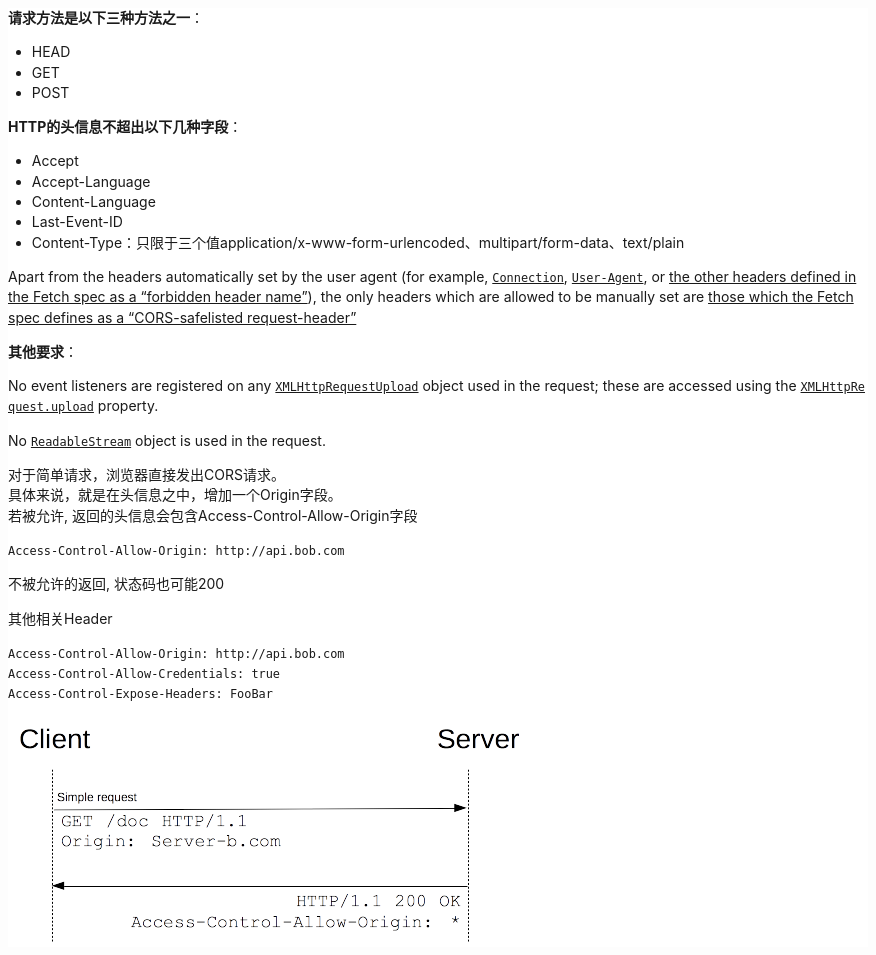 **请求方法是以下三种方法之一**：  

- HEAD
- GET
- POST

**HTTP的头信息不超出以下几种字段**：

- Accept
- Accept-Language
- Content-Language
- Last-Event-ID
- Content-Type：只限于三个值application/x-www-form-urlencoded、multipart/form-data、text/plain

Apart from the headers automatically set by the user agent (for example, [`Connection`](https://developer.mozilla.org/en-US/docs/Web/HTTP/Headers/Connection), [`User-Agent`](https://developer.mozilla.org/en-US/docs/Web/HTTP/Headers/User-Agent), or [the other headers defined in the Fetch spec as a “forbidden header name”](https://fetch.spec.whatwg.org/#forbidden-header-name)), the only headers which are allowed to be manually set are [those which the Fetch spec defines as a “CORS-safelisted request-header”](https://fetch.spec.whatwg.org/#cors-safelisted-request-header)

 **其他要求**：

No event listeners are registered on any [`XMLHttpRequestUpload`](https://developer.mozilla.org/en-US/docs/Web/API/XMLHttpRequestUpload) object used in the request; these are accessed using the [`XMLHttpRequest.upload`](https://developer.mozilla.org/en-US/docs/Web/API/XMLHttpRequest/upload) property.  

No [`ReadableStream`](https://developer.mozilla.org/en-US/docs/Web/API/ReadableStream) object is used in the request.  



对于简单请求，浏览器直接发出CORS请求。  
具体来说，就是在头信息之中，增加一个Origin字段。  
若被允许, 返回的头信息会包含Access-Control-Allow-Origin字段  

```
Access-Control-Allow-Origin: http://api.bob.com
```
不被允许的返回, 状态码也可能200  



其他相关Header
```
Access-Control-Allow-Origin: http://api.bob.com
Access-Control-Allow-Credentials: true
Access-Control-Expose-Headers: FooBar
```
![simple-cross-origin-request](assets/simple-cross-origin-request.png)
